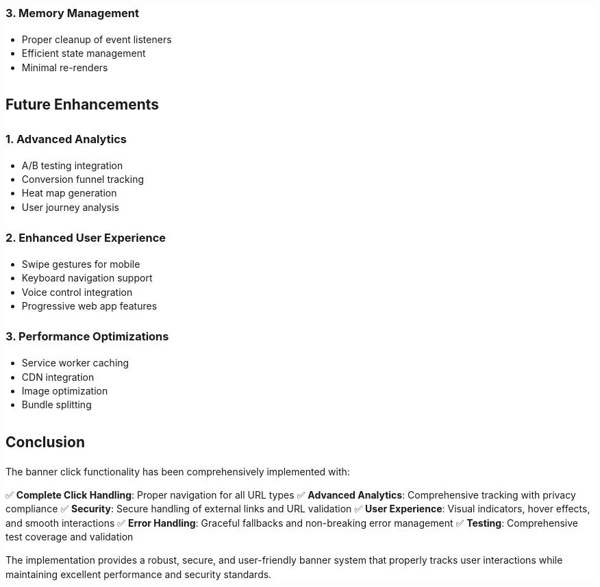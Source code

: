 ### 3. Memory Management
- Proper cleanup of event listeners
- Efficient state management
- Minimal re-renders

## Future Enhancements

### 1. Advanced Analytics
- A/B testing integration
- Conversion funnel tracking
- Heat map generation
- User journey analysis

### 2. Enhanced User Experience
- Swipe gestures for mobile
- Keyboard navigation support
- Voice control integration
- Progressive web app features

### 3. Performance Optimizations
- Service worker caching
- CDN integration
- Image optimization
- Bundle splitting

## Conclusion

The banner click functionality has been comprehensively implemented with:

✅ **Complete Click Handling**: Proper navigation for all URL types
✅ **Advanced Analytics**: Comprehensive tracking with privacy compliance
✅ **Security**: Secure handling of external links and URL validation
✅ **User Experience**: Visual indicators, hover effects, and smooth interactions
✅ **Error Handling**: Graceful fallbacks and non-breaking error management
✅ **Testing**: Comprehensive test coverage and validation

The implementation provides a robust, secure, and user-friendly banner system that properly tracks user interactions while maintaining excellent performance and security standards.

